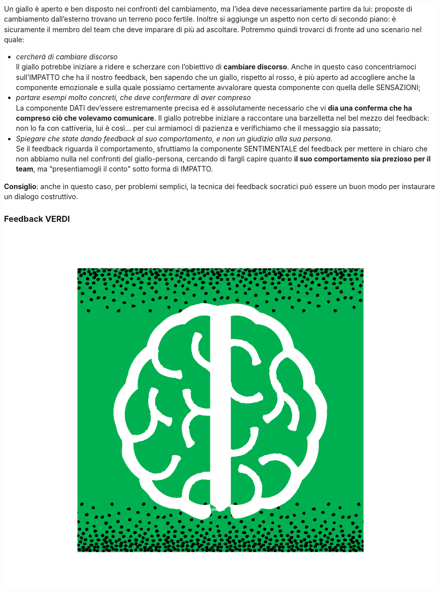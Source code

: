 Un giallo è aperto e ben disposto nei confronti del cambiamento, ma l’idea deve necessariamente partire da lui: proposte di cambiamento dall’esterno trovano un terreno poco fertile. Inoltre si aggiunge un aspetto non certo di secondo piano: è sicuramente il membro del team che deve imparare di più ad ascoltare. Potremmo quindi trovarci di fronte ad uno scenario nel quale:

*   _cercherà di cambiare discorso_<br/> Il giallo potrebbe iniziare a ridere e scherzare con l’obiettivo di **cambiare discorso**. Anche in questo caso concentriamoci sull’IMPATTO che ha il nostro feedback, ben sapendo che un giallo, rispetto al rosso, è più aperto ad accogliere anche la componente emozionale e sulla quale possiamo certamente avvalorare questa componente con quella delle SENSAZIONI;
*   _portare esempi molto concreti, che deve confermare di aver compreso_ <br/>    La componente DATI dev’essere estremamente precisa ed è assolutamente necessario che vi **dia una conferma che ha compreso ciò che volevamo comunicare**. Il giallo potrebbe iniziare a raccontare una barzelletta nel bel mezzo del feedback: non lo fa con cattiveria, lui è così... per cui armiamoci di pazienza e verifichiamo che il messaggio sia passato;
*   _Spiegare che state dando feedback al suo comportamento, e non un giudizio alla sua persona._ <br/>Se il feedback riguarda il comportamento, sfruttiamo la componente SENTIMENTALE del feedback per mettere in chiaro che non abbiamo nulla nel confronti del giallo-persona, cercando di fargli capire quanto **il suo comportamento sia prezioso per il team**, ma “presentiamogli il conto” sotto forma di IMPATTO. 

**Consiglio**: anche in questo caso, per problemi semplici, la tecnica dei feedback socratici può essere un buon modo per instaurare un dialogo costruttivo.


### Feedback VERDI
<p style="text-align:center"><img src="/assets/images/post-content/feedback/feedback-verde.png" alt="feedback"/>
</p>

